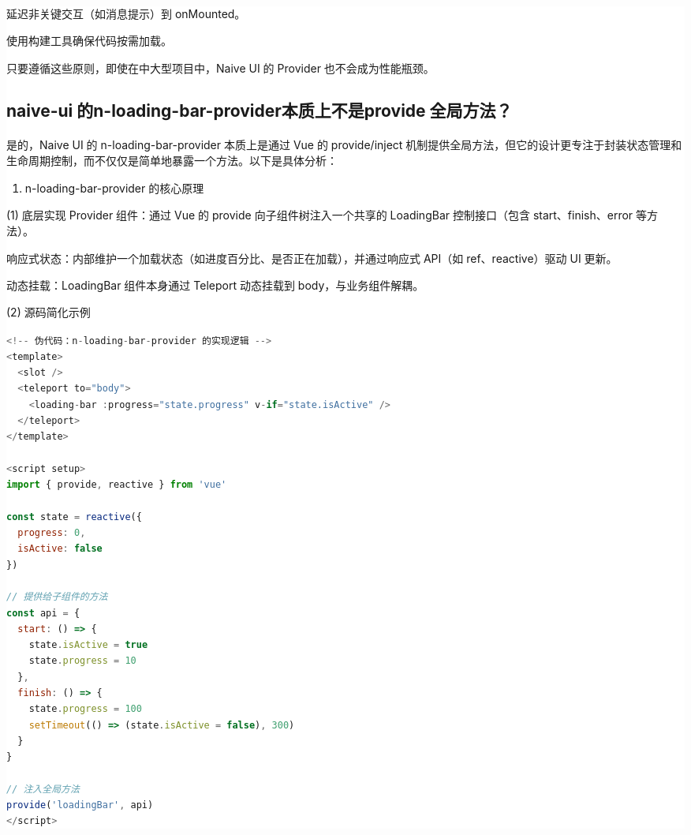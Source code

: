 延迟非关键交互（如消息提示）到 onMounted。

使用构建工具确保代码按需加载。

只要遵循这些原则，即使在中大型项目中，Naive UI 的 Provider 也不会成为性能瓶颈。

## naive-ui 的n-loading-bar-provider本质上不是provide 全局方法？

是的，Naive UI 的 n-loading-bar-provider 本质上是通过 Vue 的 provide/inject 机制提供全局方法，但它的设计更专注于封装状态管理和生命周期控制，而不仅仅是简单地暴露一个方法。以下是具体分析：

1. n-loading-bar-provider 的核心原理

(1) 底层实现
Provider 组件：通过 Vue 的 provide 向子组件树注入一个共享的 LoadingBar 控制接口（包含 start、finish、error 等方法）。

响应式状态：内部维护一个加载状态（如进度百分比、是否正在加载），并通过响应式 API（如 ref、reactive）驱动 UI 更新。

动态挂载：LoadingBar 组件本身通过 Teleport 动态挂载到 body，与业务组件解耦。

(2) 源码简化示例

```js
<!-- 伪代码：n-loading-bar-provider 的实现逻辑 -->
<template>
  <slot />
  <teleport to="body">
    <loading-bar :progress="state.progress" v-if="state.isActive" />
  </teleport>
</template>

<script setup>
import { provide, reactive } from 'vue'

const state = reactive({
  progress: 0,
  isActive: false
})

// 提供给子组件的方法
const api = {
  start: () => {
    state.isActive = true
    state.progress = 10
  },
  finish: () => {
    state.progress = 100
    setTimeout(() => (state.isActive = false), 300)
  }
}

// 注入全局方法
provide('loadingBar', api)
</script>
```
